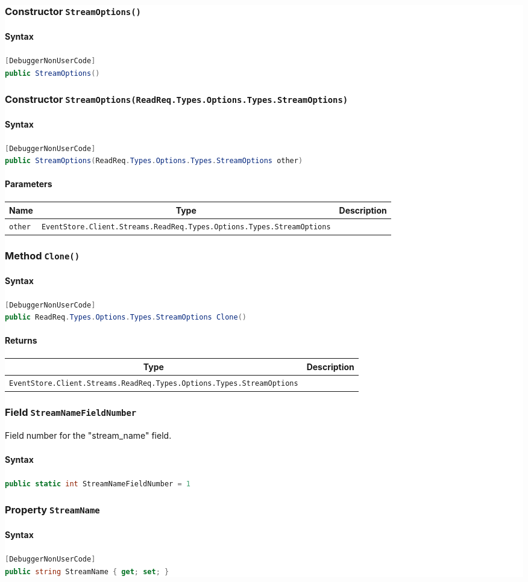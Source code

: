 ### Constructor `StreamOptions()`

#### Syntax
```csharp
[DebuggerNonUserCode]
public StreamOptions()
```


### Constructor `StreamOptions(ReadReq.Types.Options.Types.StreamOptions)`

#### Syntax
```csharp
[DebuggerNonUserCode]
public StreamOptions(ReadReq.Types.Options.Types.StreamOptions other)
```
#### Parameters
Name | Type | Description
--- | --- | ---
`other` | `EventStore.Client.Streams.ReadReq.Types.Options.Types.StreamOptions` | 



### Method `Clone()`

#### Syntax
```csharp
[DebuggerNonUserCode]
public ReadReq.Types.Options.Types.StreamOptions Clone()
```
#### Returns
Type | Description
--- | ---
`EventStore.Client.Streams.ReadReq.Types.Options.Types.StreamOptions` | 



### Field `StreamNameFieldNumber`
Field number for the &quot;stream_name&quot; field.
#### Syntax
```csharp
public static int StreamNameFieldNumber = 1
```


### Property `StreamName`

#### Syntax
```csharp
[DebuggerNonUserCode]
public string StreamName { get; set; }
```
